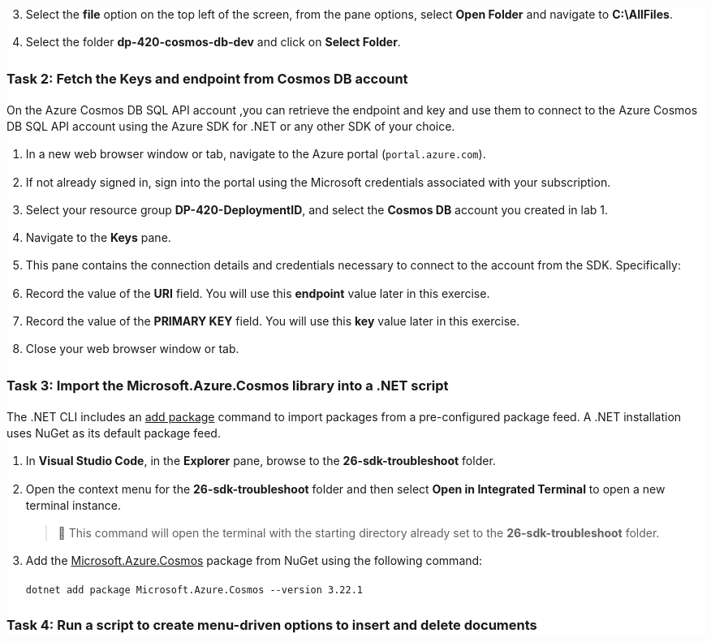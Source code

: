 3. Select the **file** option on the top left of the screen, from the pane options, select **Open Folder** and navigate to **C:\AllFiles**.

4. Select the folder **dp-420-cosmos-db-dev** and click on **Select Folder**.


### Task 2: Fetch the Keys and endpoint from Cosmos DB account

On the Azure Cosmos DB SQL API account ,you can retrieve the endpoint and key and use them to connect to the Azure Cosmos DB SQL API account using the Azure SDK for .NET or any other SDK of your choice.

1. In a new web browser window or tab, navigate to the Azure portal (``portal.azure.com``).

1. If not already signed in, sign into the portal using the Microsoft credentials associated with your subscription.

1. Select your resource group **DP-420-DeploymentID**, and select the **Cosmos DB** account you created in lab 1.

1. Navigate to the **Keys** pane.

1. This pane contains the connection details and credentials necessary to connect to the account from the SDK. Specifically:

1. Record the value of the **URI** field. You will use this **endpoint** value later in this exercise.
    
1. Record the value of the **PRIMARY KEY** field. You will use this **key** value later in this exercise.

1. Close your web browser window or tab.


### Task 3: Import the Microsoft.Azure.Cosmos library into a .NET script

The .NET CLI includes an [add package][docs.microsoft.com/dotnet/core/tools/dotnet-add-package] command to import packages from a pre-configured package feed. A .NET installation uses NuGet as its default package feed.

1. In **Visual Studio Code**, in the **Explorer** pane, browse to the **26-sdk-troubleshoot** folder.

1. Open the context menu for the **26-sdk-troubleshoot** folder and then select **Open in Integrated Terminal** to open a new terminal instance.

    > &#128221; This command will open the terminal with the starting directory already set to the **26-sdk-troubleshoot** folder.

1. Add the [Microsoft.Azure.Cosmos][nuget.org/packages/microsoft.azure.cosmos/3.22.1] package from NuGet using the following command:

    ```
    dotnet add package Microsoft.Azure.Cosmos --version 3.22.1
    ```

### Task 4: Run a script to create menu-driven options to insert and delete documents


[code.visualstudio.com/docs/getstarted]: https://code.visualstudio.com/docs/getstarted/tips-and-tricks
[docs.microsoft.com/dotnet/core/tools/dotnet-add-package]: https://docs.microsoft.com/dotnet/core/tools/dotnet-add-package
[docs.microsoft.com/dotnet/core/tools/dotnet-run]: https://docs.microsoft.com/dotnet/core/tools/dotnet-run
[nuget.org/packages/microsoft.azure.cosmos/3.22.1]: https://www.nuget.org/packages/Microsoft.Azure.Cosmos/3.22.1